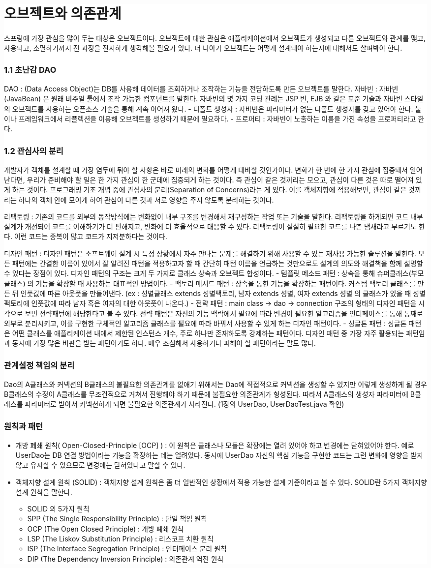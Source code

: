 # 오브젝트와 의존관계
스프링에 가장 관심을 많이 두는 대상은 오브젝트이다. 오브젝트에 대한 관심은 애플리케이션에서 오브젝트가 생성되고 다른 오브젝트와 관계를 맺고, 사용되고, 소멸하기까지 전 과정을 진지하게 생각해볼 필요가 있다. 더 나아가 오브젝트는 어떻게 설계돼야 하는지에 대해서도 살펴봐야 한다.

### 1.1 초난감 DAO
DAO : (Data Access Object)는 DB를 사용해 데이터를 조회하거나 조작하는 기능을 전담하도록 만든 오브젝트를 말한다.
자바빈 : 자바빈(JavaBean) 은 원래 비주얼 툴에서 조작 가능한 컴포넌트를 말한다. 자바빈의 몇 가지 코딩 관례는 JSP 빈, EJB 와 같은 표준 기술과 자바빈 스타일의 오브젝트를 사용하는 오픈소스 기술을 통해 계속 이어져 왔다.
	- 디폴트 생성자 : 자바빈은 파라미터가 없는 디폴트 생성자를 갖고 있어야 한다. 툴이나 프레임워크에서 리플렉션을 이용해 오브젝트를 생성하기 때문에 필요하다.
	- 프로퍼티 : 자바빈이 노출하는 이름을 가진 속성을 프로퍼티라고 한다.
	
### 1.2 관심사의 분리
개발자가 객체를 설계할 때 가장 염두에 둬야 할 사항은 바로 미래의 변화를 어떻게 대비할 것인가이다. 변화가 한 번에 한 가지 관심에 집중돼서 일어난다면, 우리가 준비해야 할 일은 한 가지 관심이 한 군데에 집중되게 하는 것이다. 즉 관심이 같은 것끼리는 모으고, 관심이 다른 것은 따로 떨어져 있게 하는 것이다. 프로그래밍 기초 개념 중에 관심사의 분리(Separation of Concerns)라는 게 있다. 이를 객체지향에 적용해보면, 관심이 같은 것끼리는 하나의 객체 안에 모이게 하여 관심이 다른 것과 서로 영향을 주지 않도록 분리하는 것이다.

리팩토링 : 기존의 코드를 외부의 동작방식에는 변화없이 내부 구조를 변경해서 재구성하는 작업 또는 기술을 말한다. 리팩토링을 하게되면 코드 내부 설계가 개선되어 코드를 이해하기가 더 편해지고, 변화에 더 효율적으로 대응할 수 있다. 리팩토링이 절실히 필요한 코드를 나쁜 냄새라고 부르기도 한다. 이런 코드는 중복이 많고 코드가 지저분하다는 것이다.

디자인 패턴 : 디자인 패턴은 소프트웨어 설계 시 특정 상황에서 자주 만나는 문제를 해결하기 위해 사용할 수 있는 재사용 가능한 솔루션을 말한다. 모든 패턴에는 간결한 이름이 있어서 잘 알려진 패턴을 적용하고자 할 때 간단히 패턴 이름을 언급하는 것만으로도 설계의 의도와 해결책을 함께 설명할 수 있다는 장점이 있다. 디자인 패턴의 구조는 크게 두 가지로 클래스 상속과 오브젝트 합성이다.
	- 템플릿 메소드 패턴 : 상속을 통해 슈퍼클래스(부모클래스) 의  기능을 확장할 때 사용하는 대표적인 방법이다.
	- 팩토리 메서드 패턴 : 상속을 통한 기능을 확장하는 패턴이다. 커스텀 팩토리 클래스를 만든 뒤 인풋값에 따른 아웃풋을 만들어낸다. (ex : 성별클래스 extends 성별팩토리, 남자 extends 성별, 여자 extends 성별 의 클래스가 있을 때 성별팩토리에 인풋값에 따라 남자 혹은 여자의 대한 아웃풋이 나온다.)
	- 전략 패턴 : main class -> dao -> connection 구조의 형태의 디자인 패턴을 시각으로 보면 전략패턴에 해당한다고 볼 수 있다. 전략 패턴은 자신의 기능 맥락에서 필요에 따라 변경이 필요한 알고리즘을 인터페이스를 통해 통째로 외부로 분리시키고, 이를 구현한 구체적인 알고리즘 클래스를 필요에 따라 바꿔서 사용할 수 있게 하는 디자인 패턴이다.
	- 싱글톤 패턴 : 싱글톤 패턴은 어떤 클래스를 애플리케이션 내에서 제한된 인스턴스 개수, 주로 하나만 존재하도록 강제하는 패턴이다. 디자인 패턴 중 가장 자주 활용되는 패턴임과 동시에 가장 많은 비판을 받는 패턴이기도 하다. 매우 조심해서 사용하거나 피해야 할 패턴이라는 말도 많다.

### 관계설정 책임의 분리
Dao의 A클래스와 커넥션의 B클래스의 불필요한 의존관계를 없애기 위해서는 Dao에 직접적으로 커넥션을 생성할 수 있지만 이렇게 생성하게 될 경우 B클래스의 수정이 A클래스를 무조건적으로 거쳐서 진행해야 하기 때문에 불필요한 의존관계가 형성된다. 따라서 A클래스의 생성자 파라미터에 B클래스를 파라미터로 받아서 커넥션하게 되면 불필요한 의존관계가 사라진다. (1장의 UserDao, UserDaoTest.java 확인)

### 원칙과 패턴
- 개방 폐쇄 원칙( Open-Closed-Principle [OCP] ) : 이 원칙은 클래스나 모듈은 확장에는 열려 있어야 하고 변경에는 닫혀있어야 한다. 예로 UserDao는 DB 연결 방법이라는 기능을 확장하는 데는 열려있다. 동시에 UserDao 자신의 핵심 기능을 구현한 코드는 그런 변화에 영향을 받지 않고 유지할 수 있으므로 변경에는 닫혀있다고 말할 수 있다.

- 객체지향 설계 원칙 (SOLID) : 객체지향 설계 원칙은 좀 더 일반적인 상황에서 적용 가능한 설계 기준이라고 볼 수 있다. SOLID란 5가지 객체지향 설계 원칙을 말한다.
	- SOLID 의 5가지 원칙
	- SPP (The Single Responsibility Principle) : 단일 책임 원칙
	- OCP (The Open Closed Principle) : 개방 폐쇄 원칙
	- LSP (The Liskov Substitution Principle) : 리스코프 치환 원칙
	- ISP (The Interface Segregation Principle) : 인터페이스 분리 원칙
	- DIP (The Dependency Inversion Principle) : 의존관계 역전 원칙
